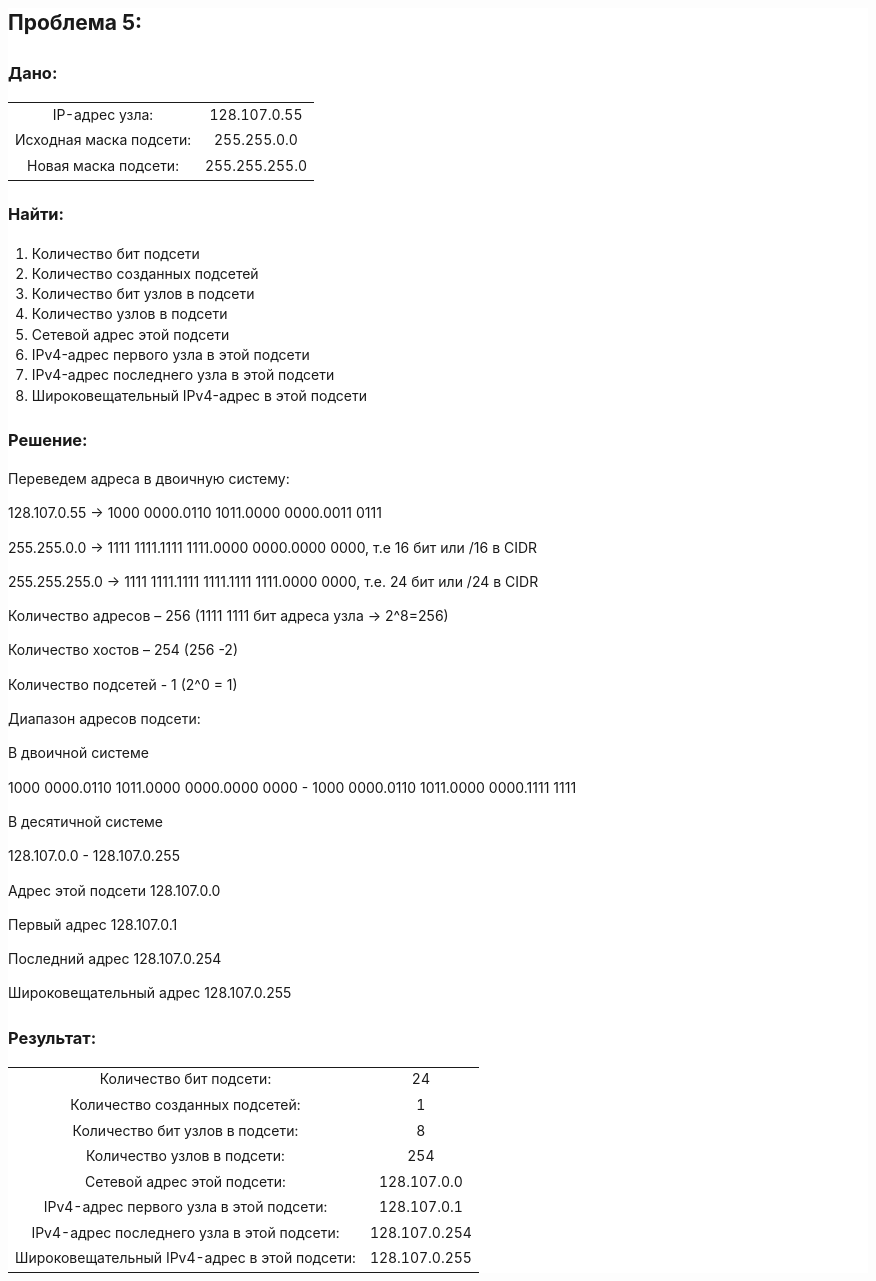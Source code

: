 
<h2> Проблема 5: </h2>

<h3> Дано: </h3>

|                                                 |                    |
|:-----------------------------------------------:|:------------------:|
| IP-адрес узла:                                  | 128.107.0.55       |
| Исходная маска подсети:                         | 255.255.0.0        |
| Новая маска подсети:                            | 255.255.255.0      |

<h3> Найти: </h3>

1. Количество бит подсети
2. Количество созданных подсетей
3. Количество бит узлов в подсети
4. Количество узлов в подсети
5. Сетевой адрес этой подсети
6. IPv4-адрес первого узла в этой подсети
7. IPv4-адрес последнего узла в этой подсети
8. Широковещательный IPv4-адрес в этой подсети

<h3> Решение: </h3>

<p>Переведем адреса в двоичную систему: </p>
<p></p>
<p>128.107.0.55 -> 1000 0000.0110 1011.0000 0000.0011 0111 </p>
<p>255.255.0.0 -> 1111 1111.1111 1111.0000 0000.0000 0000, т.е 16 бит или /16 в CIDR </p>
<p>255.255.255.0 -> 1111 1111.1111 1111.1111 1111.0000 0000, т.е. 24 бит или /24 в CIDR </p>
<p></p>
<p>Количество адресов – 256 (1111 1111 бит адреса узла -> 2^8=256) </p>
<p>Количество хостов – 254 (256 -2) </p>
<p>Количество подсетей - 1 (2^0 = 1) </p>
<p></p>
<p>Диапазон адресов подсети: </p>
<p></p>
<p>В двоичной системе </p>
<p>1000 0000.0110 1011.0000 0000.0000 0000 - 1000 0000.0110 1011.0000 0000.1111 1111 </p>
<p></p>
<p>В десятичной системе </p>
<p>128.107.0.0 - 128.107.0.255 </p>
<p></p>
<p>Адрес этой подсети 128.107.0.0 </p>
<p>Первый адрес 128.107.0.1 </p>
<p>Последний адрес 128.107.0.254 </p>
<p>Широковещательный адрес 128.107.0.255 </p>

<h3> Результат: </h3>

|                                                 |                 |
|:-----------------------------------------------:|:---------------:|
| Количество бит подсети:                         | 24              |
| Количество созданных подсетей:                  | 1               |
| Количество бит узлов в подсети:                 | 8               |
| Количество узлов в подсети:                     | 254             |
| Сетевой адрес этой подсети:                     | 128.107.0.0     |
| IPv4-адрес первого узла в этой подсети:         | 128.107.0.1     |
| IPv4-адрес последнего узла в этой подсети:      | 128.107.0.254   |
| Широковещательный IPv4-адрес в этой подсети:    | 128.107.0.255   |
